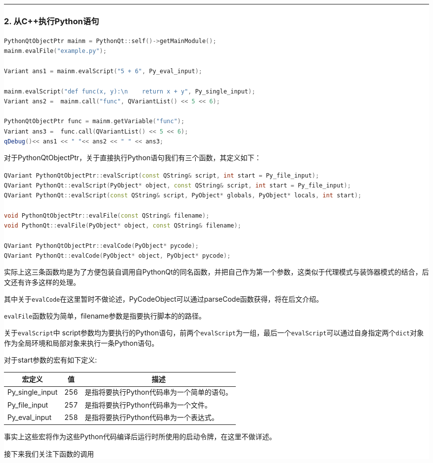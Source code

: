 ***

### 2. 从C++执行Python语句

```C++
PythonQtObjectPtr mainm = PythonQt::self()->getMainModule();
mainm.evalFile("example.py");

Variant ans1 = mainm.evalScript("5 + 6", Py_eval_input);

mainm.evalScript("def func(x, y):\n    return x + y", Py_single_input);
Variant ans2 =  mainm.call("func", QVariantList() << 5 << 6);

PythonQtObjectPtr func = mainm.getVariable("func");
Variant ans3 =  func.call(QVariantList() << 5 << 6);
qDebug()<< ans1 << " "<< ans2 << " " << ans3;
```

对于PythonQtObjectPtr，关于直接执行Python语句我们有三个函数，其定义如下：

```C++
QVariant PythonQtObjectPtr::evalScript(const QString& script, int start = Py_file_input);
QVariant PythonQt::evalScript(PyObject* object, const QString& script, int start = Py_file_input);
QVariant PythonQt::evalScript(const QString& script, PyObject* globals, PyObject* locals, int start);

void PythonQtObjectPtr::evalFile(const QString& filename);
void PythonQt::evalFile(PyObject* object, const QString& filename);

QVariant PythonQtObjectPtr::evalCode(PyObject* pycode);
QVariant PythonQt::evalCode(PyObject* object, PyObject* pycode);
```

实际上这三条函数均是为了方便包装自调用自PythonQt的同名函数，并把自己作为第一个参数，这类似于代理模式与装饰器模式的结合，后文还有许多这样的处理。

其中关于`evalCode`在这里暂时不做论述，PyCodeObject可以通过parseCode函数获得，将在后文介绍。

`evalFile`函数较为简单，filename参数是指要执行脚本的的路径。

关于`evalScript`中 script参数均为要执行的Python语句，前两个`evalScript`为一组，最后一个`evalScript`可以通过自身指定两个`dict`对象作为全局环境和局部对象来执行一条Python语句。

对于start参数的宏有如下定义:

| 宏定义          | 值   | 描述                                       |
| --------------- | ---- | ------------------------------------------ |
| Py_single_input | 256  | 是指将要执行Python代码串为一个简单的语句。 |
| Py_file_input   | 257  | 是指将要执行Python代码串为一个文件。       |
| Py_eval_input   | 258  | 是指将要执行Python代码串为一个表达式。     |

事实上这些宏将作为这些Python代码编译后运行时所使用的启动令牌，在这里不做详述。



接下来我们关注下函数的调用
